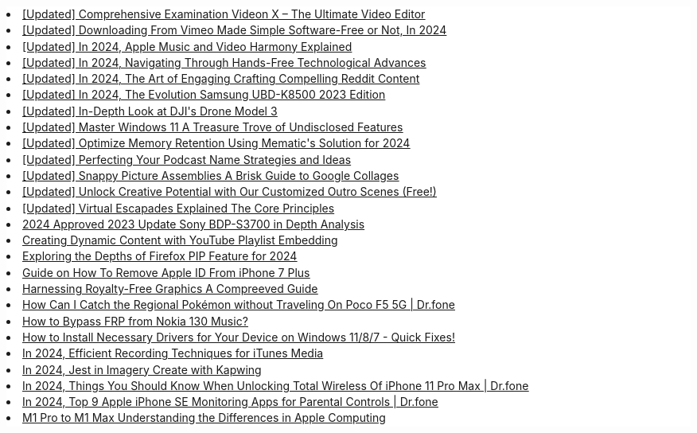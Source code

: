 <li><a href="https://fox-blue.techidaily.com/updated-comprehensive-examination-videon-x-the-ultimate-video-editor/"><u>[Updated] Comprehensive Examination  Videon X – The Ultimate Video Editor</u></a></li>
<li><a href="https://vimeo-videos.techidaily.com/updated-downloading-from-vimeo-made-simple-software-free-or-not-in-2024/"><u>[Updated] Downloading From Vimeo Made Simple  Software-Free or Not, In 2024</u></a></li>
<li><a href="https://fox-blue.techidaily.com/updated-in-2024-apple-music-and-video-harmony-explained/"><u>[Updated] In 2024, Apple Music and Video Harmony Explained</u></a></li>
<li><a href="https://fox-blue.techidaily.com/updated-in-2024-navigating-through-hands-free-technological-advances/"><u>[Updated] In 2024, Navigating Through Hands-Free Technological Advances</u></a></li>
<li><a href="https://fox-blue.techidaily.com/updated-in-2024-the-art-of-engaging-crafting-compelling-reddit-content/"><u>[Updated] In 2024, The Art of Engaging  Crafting Compelling Reddit Content</u></a></li>
<li><a href="https://fox-blue.techidaily.com/updated-in-2024-the-evolution-samsung-ubd-k8500-2023-edition/"><u>[Updated] In 2024, The Evolution  Samsung UBD-K8500 2023 Edition</u></a></li>
<li><a href="https://fox-blue.techidaily.com/updated-in-depth-look-at-djis-drone-model-3/"><u>[Updated] In-Depth Look at DJI's Drone Model 3</u></a></li>
<li><a href="https://fox-friendly.techidaily.com/updated-master-windows-11-a-treasure-trove-of-undisclosed-features/"><u>[Updated] Master Windows 11  A Treasure Trove of Undisclosed Features</u></a></li>
<li><a href="https://fox-blue.techidaily.com/updated-optimize-memory-retention-using-mematics-solution-for-2024/"><u>[Updated] Optimize Memory Retention Using Mematic's Solution for 2024</u></a></li>
<li><a href="https://fox-blue.techidaily.com/updated-perfecting-your-podcast-name-strategies-and-ideas/"><u>[Updated] Perfecting Your Podcast Name  Strategies and Ideas</u></a></li>
<li><a href="https://extra-guidance.techidaily.com/updated-snappy-picture-assemblies-a-brisk-guide-to-google-collages/"><u>[Updated] Snappy Picture Assemblies  A Brisk Guide to Google Collages</u></a></li>
<li><a href="https://fox-blue.techidaily.com/updated-unlock-creative-potential-with-our-customized-outro-scenes-free/"><u>[Updated] Unlock Creative Potential with Our Customized Outro Scenes (Free!)</u></a></li>
<li><a href="https://fox-blue.techidaily.com/updated-virtual-escapades-explained-the-core-principles/"><u>[Updated] Virtual Escapades Explained  The Core Principles</u></a></li>
<li><a href="https://fox-blue.techidaily.com/2024-approved-2023-update-sony-bdp-s3700-in-depth-analysis/"><u>2024 Approved  2023 Update  Sony BDP-S3700 in Depth Analysis</u></a></li>
<li><a href="https://youtube-videos.techidaily.com/creating-dynamic-content-with-youtube-playlist-embedding/"><u>Creating Dynamic Content with YouTube Playlist Embedding</u></a></li>
<li><a href="https://fox-blue.techidaily.com/exploring-the-depths-of-firefox-pip-feature-for-2024/"><u>Exploring the Depths of Firefox PIP Feature for 2024</u></a></li>
<li><a href="https://apple-account.techidaily.com/guide-on-how-to-remove-apple-id-from-iphone-7-plus-by-drfone-ios/"><u>Guide on How To Remove Apple ID From iPhone 7 Plus</u></a></li>
<li><a href="https://extra-lessons.techidaily.com/harnessing-royalty-free-graphics-a-compreeved-guide/"><u>Harnessing Royalty-Free Graphics  A Compreeved Guide</u></a></li>
<li><a href="https://pokemon-go-android.techidaily.com/how-can-i-catch-the-regional-pokemon-without-traveling-on-poco-f5-5g-drfone-by-drfone-virtual-android/"><u>How Can I Catch the Regional Pokémon without Traveling On Poco F5 5G | Dr.fone</u></a></li>
<li><a href="https://android-frp.techidaily.com/how-to-bypass-frp-from-nokia-130-music-by-drfone-android/"><u>How to Bypass FRP from Nokia 130 Music?</u></a></li>
<li><a href="https://driver-error.techidaily.com/1721103983065-how-to-install-necessary-drivers-for-your-device-on-windows-1187-quick-fixes/"><u>How to Install Necessary Drivers for Your Device on Windows 11/8/7 - Quick Fixes!</u></a></li>
<li><a href="https://video-capture.techidaily.com/in-2024-efficient-recording-techniques-for-itunes-media/"><u>In 2024, Efficient Recording Techniques for iTunes Media</u></a></li>
<li><a href="https://fox-blue.techidaily.com/in-2024-jest-in-imagery-create-with-kapwing/"><u>In 2024, Jest in Imagery  Create with Kapwing</u></a></li>
<li><a href="https://iphone-unlock.techidaily.com/in-2024-things-you-should-know-when-unlocking-total-wireless-of-iphone-11-pro-max-drfone-by-drfone-ios/"><u>In 2024, Things You Should Know When Unlocking Total Wireless Of iPhone 11 Pro Max | Dr.fone</u></a></li>
<li><a href="https://ios-location-track.techidaily.com/in-2024-top-9-apple-iphone-se-monitoring-apps-for-parental-controls-drfone-by-drfone-virtual-ios/"><u>In 2024, Top 9 Apple iPhone SE Monitoring Apps for Parental Controls | Dr.fone</u></a></li>
<li><a href="https://fox-blue.techidaily.com/m1-pro-to-m1-max-understanding-the-differences-in-apple-computing/"><u>M1 Pro to M1 Max  Understanding the Differences in Apple Computing</u></a></li>